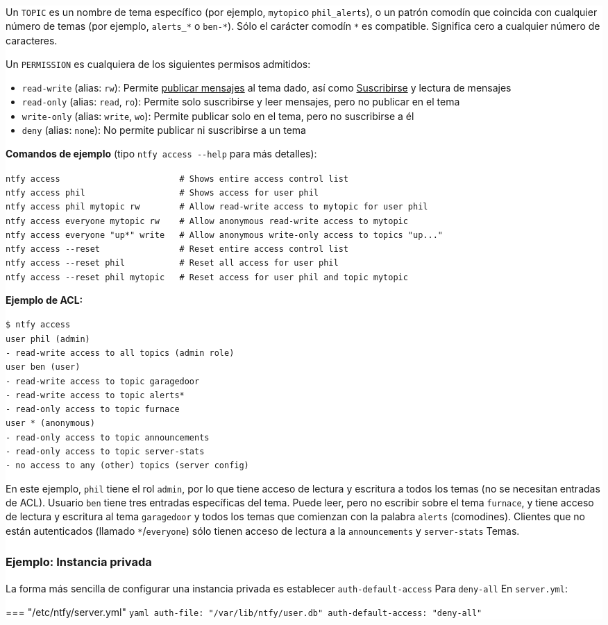 Un `TOPIC` es un nombre de tema específico (por ejemplo, `mytopic`o `phil_alerts`), o un patrón comodín que coincida con cualquier
número de temas (por ejemplo, `alerts_*` o `ben-*`). Sólo el carácter comodín `*` es compatible. Significa cero a cualquier
número de caracteres.

Un `PERMISSION` es cualquiera de los siguientes permisos admitidos:

*   `read-write` (alias: `rw`): Permite [publicar mensajes](publish.md) al tema dado, así como
    [Suscribirse](subscribe/api.md) y lectura de mensajes
*   `read-only` (alias: `read`, `ro`): Permite solo suscribirse y leer mensajes, pero no publicar en el tema
*   `write-only` (alias: `write`, `wo`): Permite publicar solo en el tema, pero no suscribirse a él
*   `deny` (alias: `none`): No permite publicar ni suscribirse a un tema

**Comandos de ejemplo** (tipo `ntfy access --help` para más detalles):

    ntfy access                        # Shows entire access control list
    ntfy access phil                   # Shows access for user phil
    ntfy access phil mytopic rw        # Allow read-write access to mytopic for user phil
    ntfy access everyone mytopic rw    # Allow anonymous read-write access to mytopic
    ntfy access everyone "up*" write   # Allow anonymous write-only access to topics "up..."
    ntfy access --reset                # Reset entire access control list
    ntfy access --reset phil           # Reset all access for user phil
    ntfy access --reset phil mytopic   # Reset access for user phil and topic mytopic

**Ejemplo de ACL:**

    $ ntfy access
    user phil (admin)
    - read-write access to all topics (admin role)
    user ben (user)
    - read-write access to topic garagedoor
    - read-write access to topic alerts*
    - read-only access to topic furnace
    user * (anonymous)
    - read-only access to topic announcements
    - read-only access to topic server-stats
    - no access to any (other) topics (server config)

En este ejemplo, `phil` tiene el rol `admin`, por lo que tiene acceso de lectura y escritura a todos los temas (no se necesitan entradas de ACL).
Usuario `ben` tiene tres entradas específicas del tema. Puede leer, pero no escribir sobre el tema `furnace`, y tiene acceso de lectura y escritura
al tema `garagedoor` y todos los temas que comienzan con la palabra `alerts` (comodines). Clientes que no están autenticados
(llamado `*`/`everyone`) sólo tienen acceso de lectura a la `announcements` y `server-stats` Temas.

### Ejemplo: Instancia privada

La forma más sencilla de configurar una instancia privada es establecer `auth-default-access` Para `deny-all` En `server.yml`:

\=== "/etc/ntfy/server.yml"
` yaml
    auth-file: "/var/lib/ntfy/user.db"
    auth-default-access: "deny-all"
    `
